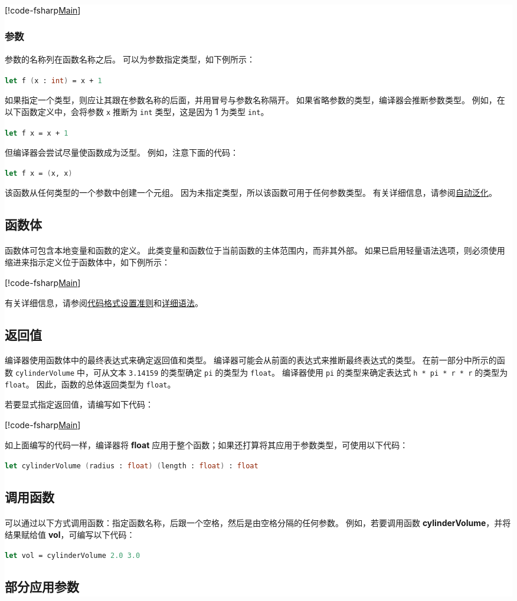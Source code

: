 [!code-fsharp[Main](../../../../samples/snippets/fsharp/lang-ref-1/snippet102.fs)]

### <a name="parameters"></a>参数

参数的名称列在函数名称之后。 可以为参数指定类型，如下例所示：

```fsharp
let f (x : int) = x + 1
```

如果指定一个类型，则应让其跟在参数名称的后面，并用冒号与参数名称隔开。 如果省略参数的类型，编译器会推断参数类型。 例如，在以下函数定义中，会将参数 `x` 推断为 `int` 类型，这是因为 1 为类型 `int`。

```fsharp
let f x = x + 1
```

但编译器会尝试尽量使函数成为泛型。 例如，注意下面的代码：

```fsharp
let f x = (x, x)
```

该函数从任何类型的一个参数中创建一个元组。 因为未指定类型，所以该函数可用于任何参数类型。 有关详细信息，请参阅[自动泛化](../generics/automatic-generalization.md)。

## <a name="function-bodies"></a>函数体

函数体可包含本地变量和函数的定义。 此类变量和函数位于当前函数的主体范围内，而非其外部。 如果已启用轻量语法选项，则必须使用缩进来指示定义位于函数体中，如下例所示：

[!code-fsharp[Main](../../../../samples/snippets/fsharp/lang-ref-1/snippet103.fs)]

有关详细信息，请参阅[代码格式设置准则](../code-formatting-guidelines.md)和[详细语法](../verbose-syntax.md)。

## <a name="return-values"></a>返回值

编译器使用函数体中的最终表达式来确定返回值和类型。 编译器可能会从前面的表达式来推断最终表达式的类型。 在前一部分中所示的函数 `cylinderVolume` 中，可从文本 `3.14159` 的类型确定 `pi` 的类型为 `float`。 编译器使用 `pi` 的类型来确定表达式 `h * pi * r * r` 的类型为 `float`。 因此，函数的总体返回类型为 `float`。

若要显式指定返回值，请编写如下代码：

[!code-fsharp[Main](../../../../samples/snippets/fsharp/lang-ref-1/snippet105.fs)]

如上面编写的代码一样，编译器将 **float** 应用于整个函数；如果还打算将其应用于参数类型，可使用以下代码：

```fsharp
let cylinderVolume (radius : float) (length : float) : float
```

## <a name="calling-a-function"></a>调用函数

可以通过以下方式调用函数：指定函数名称，后跟一个空格，然后是由空格分隔的任何参数。 例如，若要调用函数 **cylinderVolume**，并将结果赋给值 **vol**，可编写以下代码：

```fsharp
let vol = cylinderVolume 2.0 3.0
```

## <a name="partial-application-of-arguments"></a>部分应用参数
